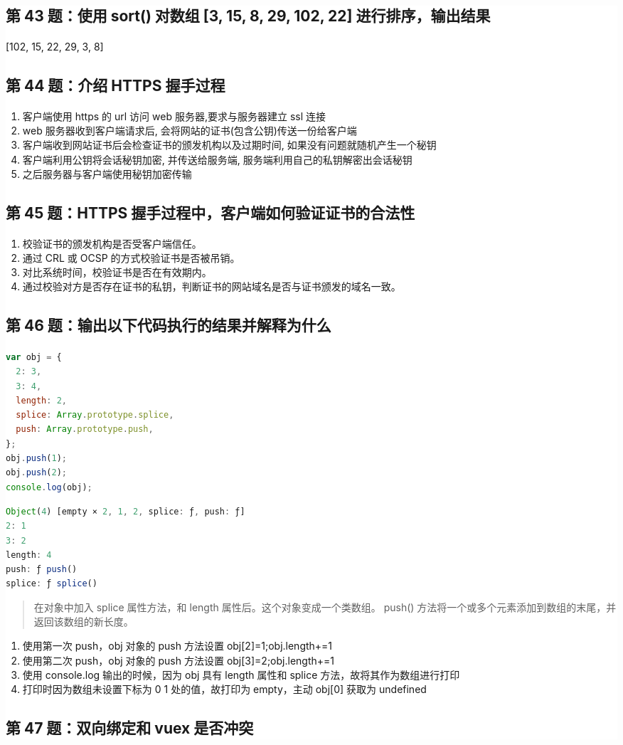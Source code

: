 ## 第 43 题：使用 sort() 对数组 [3, 15, 8, 29, 102, 22] 进行排序，输出结果

[102, 15, 22, 29, 3, 8]

## 第 44 题：介绍 HTTPS 握手过程

1. 客户端使用 https 的 url 访问 web 服务器,要求与服务器建立 ssl 连接
2. web 服务器收到客户端请求后, 会将网站的证书(包含公钥)传送一份给客户端
3. 客户端收到网站证书后会检查证书的颁发机构以及过期时间, 如果没有问题就随机产生一个秘钥
4. 客户端利用公钥将会话秘钥加密, 并传送给服务端, 服务端利用自己的私钥解密出会话秘钥
5. 之后服务器与客户端使用秘钥加密传输

## 第 45 题：HTTPS 握手过程中，客户端如何验证证书的合法性

1. 校验证书的颁发机构是否受客户端信任。
2. 通过 CRL 或 OCSP 的方式校验证书是否被吊销。
3. 对比系统时间，校验证书是否在有效期内。
4. 通过校验对方是否存在证书的私钥，判断证书的网站域名是否与证书颁发的域名一致。

## 第 46 题：输出以下代码执行的结果并解释为什么

```js
var obj = {
  2: 3,
  3: 4,
  length: 2,
  splice: Array.prototype.splice,
  push: Array.prototype.push,
};
obj.push(1);
obj.push(2);
console.log(obj);
```

```js
Object(4) [empty × 2, 1, 2, splice: ƒ, push: ƒ]
2: 1
3: 2
length: 4
push: ƒ push()
splice: ƒ splice()
```

> 在对象中加入 splice 属性方法，和 length 属性后。这个对象变成一个类数组。
> push() 方法将一个或多个元素添加到数组的末尾，并返回该数组的新长度。

1. 使用第一次 push，obj 对象的 push 方法设置 obj[2]=1;obj.length+=1
2. 使用第二次 push，obj 对象的 push 方法设置 obj[3]=2;obj.length+=1
3. 使用 console.log 输出的时候，因为 obj 具有 length 属性和 splice 方法，故将其作为数组进行打印
4. 打印时因为数组未设置下标为 0 1 处的值，故打印为 empty，主动 obj[0] 获取为 undefined

## 第 47 题：双向绑定和 vuex 是否冲突
